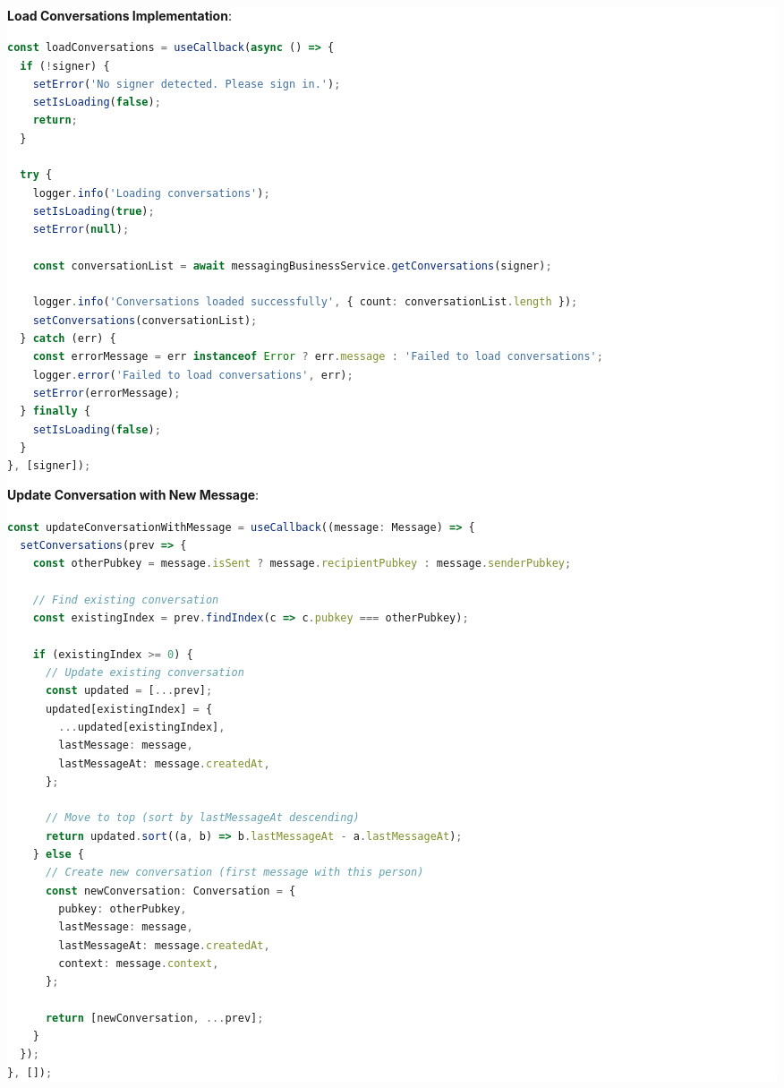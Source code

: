**Load Conversations Implementation**:

```typescript
const loadConversations = useCallback(async () => {
  if (!signer) {
    setError('No signer detected. Please sign in.');
    setIsLoading(false);
    return;
  }

  try {
    logger.info('Loading conversations');
    setIsLoading(true);
    setError(null);

    const conversationList = await messagingBusinessService.getConversations(signer);

    logger.info('Conversations loaded successfully', { count: conversationList.length });
    setConversations(conversationList);
  } catch (err) {
    const errorMessage = err instanceof Error ? err.message : 'Failed to load conversations';
    logger.error('Failed to load conversations', err);
    setError(errorMessage);
  } finally {
    setIsLoading(false);
  }
}, [signer]);
```

**Update Conversation with New Message**:

```typescript
const updateConversationWithMessage = useCallback((message: Message) => {
  setConversations(prev => {
    const otherPubkey = message.isSent ? message.recipientPubkey : message.senderPubkey;
    
    // Find existing conversation
    const existingIndex = prev.findIndex(c => c.pubkey === otherPubkey);
    
    if (existingIndex >= 0) {
      // Update existing conversation
      const updated = [...prev];
      updated[existingIndex] = {
        ...updated[existingIndex],
        lastMessage: message,
        lastMessageAt: message.createdAt,
      };
      
      // Move to top (sort by lastMessageAt descending)
      return updated.sort((a, b) => b.lastMessageAt - a.lastMessageAt);
    } else {
      // Create new conversation (first message with this person)
      const newConversation: Conversation = {
        pubkey: otherPubkey,
        lastMessage: message,
        lastMessageAt: message.createdAt,
        context: message.context,
      };
      
      return [newConversation, ...prev];
    }
  });
}, []);
```
